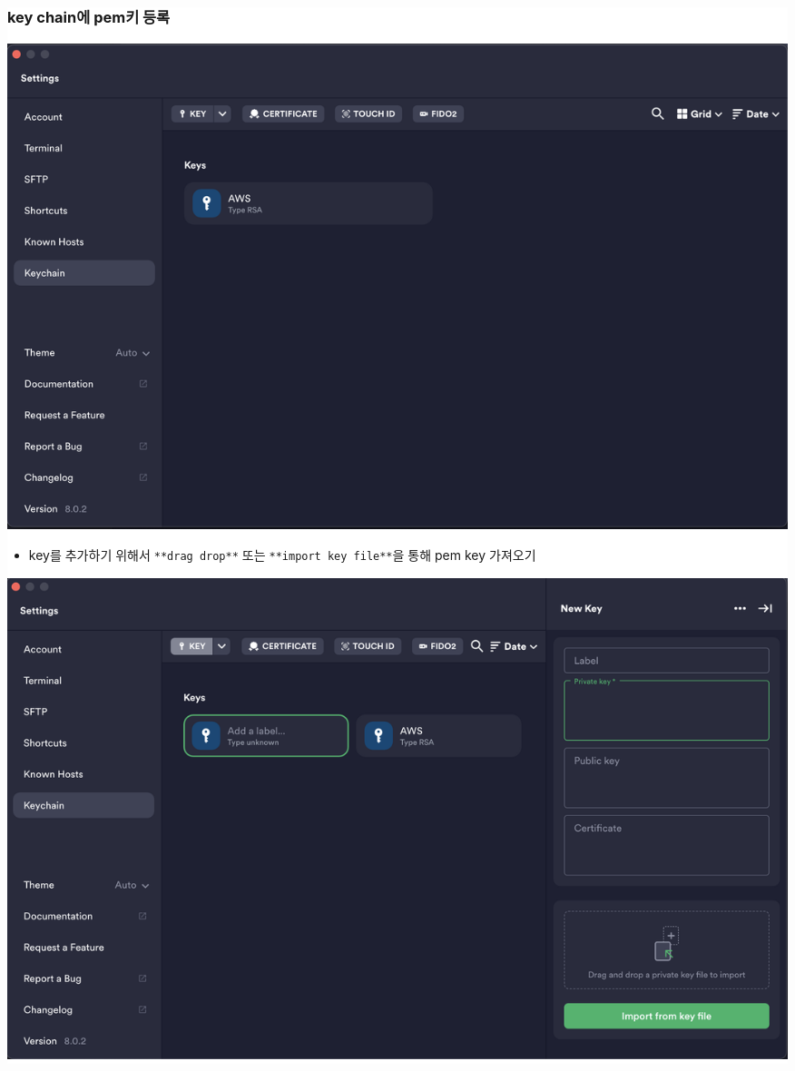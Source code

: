### key chain에 pem키 등록

![ScreenCapture.png](img/ScreenCapture.png)

- key를 추가하기 위해서 `**drag drop**` 또는 `**import key file**`을 통해 pem key 가져오기

![ScreenCapture.png](img/ScreenCapture%201.png)
